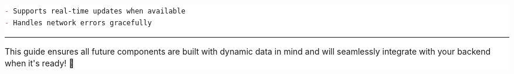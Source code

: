 ```markdown
- Supports real-time updates when available
- Handles network errors gracefully
```

---

This guide ensures all future components are built with dynamic data in mind and will seamlessly integrate with your backend when it's ready! 🚀
